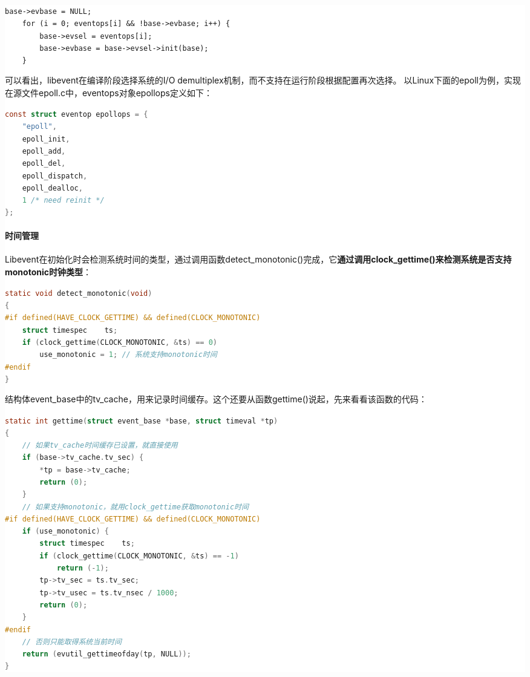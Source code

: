 ```
base->evbase = NULL;  
    for (i = 0; eventops[i] && !base->evbase; i++) {  
        base->evsel = eventops[i];  
        base->evbase = base->evsel->init(base);  
    }   
```

可以看出，libevent在编译阶段选择系统的I/O demultiplex机制，而不支持在运行阶段根据配置再次选择。
​    以Linux下面的epoll为例，实现在源文件epoll.c中，eventops对象epollops定义如下：

```C
const struct eventop epollops = {  
    "epoll",  
    epoll_init,  
    epoll_add,  
    epoll_del,  
    epoll_dispatch,  
    epoll_dealloc,  
    1 /* need reinit */  
};  
```



#### 时间管理

 Libevent在初始化时会检测系统时间的类型，通过调用函数detect_monotonic()完成，它**通过调用clock_gettime()来检测系统是否支持monotonic时钟类型**：

```C
static void detect_monotonic(void)  
{  
#if defined(HAVE_CLOCK_GETTIME) && defined(CLOCK_MONOTONIC)  
    struct timespec    ts;  
    if (clock_gettime(CLOCK_MONOTONIC, &ts) == 0)  
        use_monotonic = 1; // 系统支持monotonic时间  
#endif  
}  
```

结构体event_base中的tv_cache，用来记录时间缓存。这个还要从函数gettime()说起，先来看看该函数的代码：

```C
static int gettime(struct event_base *base, struct timeval *tp)  
{  
    // 如果tv_cache时间缓存已设置，就直接使用  
    if (base->tv_cache.tv_sec) {  
        *tp = base->tv_cache;  
        return (0);  
    }  
    // 如果支持monotonic，就用clock_gettime获取monotonic时间  
#if defined(HAVE_CLOCK_GETTIME) && defined(CLOCK_MONOTONIC)  
    if (use_monotonic) {  
        struct timespec    ts;  
        if (clock_gettime(CLOCK_MONOTONIC, &ts) == -1)  
            return (-1);  
        tp->tv_sec = ts.tv_sec;  
        tp->tv_usec = ts.tv_nsec / 1000;  
        return (0);  
    }  
#endif  
    // 否则只能取得系统当前时间  
    return (evutil_gettimeofday(tp, NULL));  
}  
```
